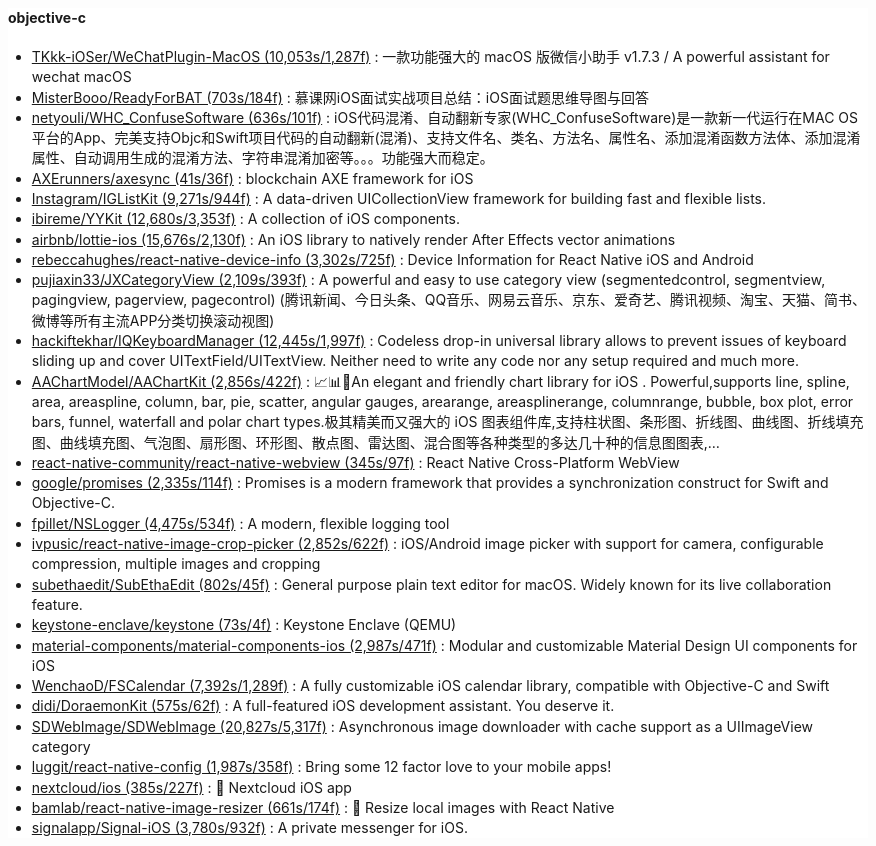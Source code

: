 #### objective-c
* [TKkk-iOSer/WeChatPlugin-MacOS (10,053s/1,287f)](https://github.com/TKkk-iOSer/WeChatPlugin-MacOS) : 一款功能强大的 macOS 版微信小助手 v1.7.3 / A powerful assistant for wechat macOS
* [MisterBooo/ReadyForBAT (703s/184f)](https://github.com/MisterBooo/ReadyForBAT) : 慕课网iOS面试实战项目总结：iOS面试题思维导图与回答
* [netyouli/WHC_ConfuseSoftware (636s/101f)](https://github.com/netyouli/WHC_ConfuseSoftware) : iOS代码混淆、自动翻新专家(WHC_ConfuseSoftware)是一款新一代运行在MAC OS平台的App、完美支持Objc和Swift项目代码的自动翻新(混淆)、支持文件名、类名、方法名、属性名、添加混淆函数方法体、添加混淆属性、自动调用生成的混淆方法、字符串混淆加密等。。。功能强大而稳定。
* [AXErunners/axesync (41s/36f)](https://github.com/AXErunners/axesync) : blockchain AXE framework for iOS
* [Instagram/IGListKit (9,271s/944f)](https://github.com/Instagram/IGListKit) : A data-driven UICollectionView framework for building fast and flexible lists.
* [ibireme/YYKit (12,680s/3,353f)](https://github.com/ibireme/YYKit) : A collection of iOS components.
* [airbnb/lottie-ios (15,676s/2,130f)](https://github.com/airbnb/lottie-ios) : An iOS library to natively render After Effects vector animations
* [rebeccahughes/react-native-device-info (3,302s/725f)](https://github.com/rebeccahughes/react-native-device-info) : Device Information for React Native iOS and Android
* [pujiaxin33/JXCategoryView (2,109s/393f)](https://github.com/pujiaxin33/JXCategoryView) : A powerful and easy to use category view (segmentedcontrol, segmentview, pagingview, pagerview, pagecontrol) (腾讯新闻、今日头条、QQ音乐、网易云音乐、京东、爱奇艺、腾讯视频、淘宝、天猫、简书、微博等所有主流APP分类切换滚动视图)
* [hackiftekhar/IQKeyboardManager (12,445s/1,997f)](https://github.com/hackiftekhar/IQKeyboardManager) : Codeless drop-in universal library allows to prevent issues of keyboard sliding up and cover UITextField/UITextView. Neither need to write any code nor any setup required and much more.
* [AAChartModel/AAChartKit (2,856s/422f)](https://github.com/AAChartModel/AAChartKit) : 📈📊🚀An elegant and friendly chart library for iOS . Powerful,supports line, spline, area, areaspline, column, bar, pie, scatter, angular gauges, arearange, areasplinerange, columnrange, bubble, box plot, error bars, funnel, waterfall and polar chart types.极其精美而又强大的 iOS 图表组件库,支持柱状图、条形图、折线图、曲线图、折线填充图、曲线填充图、气泡图、扇形图、环形图、散点图、雷达图、混合图等各种类型的多达几十种的信息图图表,…
* [react-native-community/react-native-webview (345s/97f)](https://github.com/react-native-community/react-native-webview) : React Native Cross-Platform WebView
* [google/promises (2,335s/114f)](https://github.com/google/promises) : Promises is a modern framework that provides a synchronization construct for Swift and Objective-C.
* [fpillet/NSLogger (4,475s/534f)](https://github.com/fpillet/NSLogger) : A modern, flexible logging tool
* [ivpusic/react-native-image-crop-picker (2,852s/622f)](https://github.com/ivpusic/react-native-image-crop-picker) : iOS/Android image picker with support for camera, configurable compression, multiple images and cropping
* [subethaedit/SubEthaEdit (802s/45f)](https://github.com/subethaedit/SubEthaEdit) : General purpose plain text editor for macOS. Widely known for its live collaboration feature.
* [keystone-enclave/keystone (73s/4f)](https://github.com/keystone-enclave/keystone) : Keystone Enclave (QEMU)
* [material-components/material-components-ios (2,987s/471f)](https://github.com/material-components/material-components-ios) : Modular and customizable Material Design UI components for iOS
* [WenchaoD/FSCalendar (7,392s/1,289f)](https://github.com/WenchaoD/FSCalendar) : A fully customizable iOS calendar library, compatible with Objective-C and Swift
* [didi/DoraemonKit (575s/62f)](https://github.com/didi/DoraemonKit) : A full-featured iOS development assistant. You deserve it.
* [SDWebImage/SDWebImage (20,827s/5,317f)](https://github.com/SDWebImage/SDWebImage) : Asynchronous image downloader with cache support as a UIImageView category
* [luggit/react-native-config (1,987s/358f)](https://github.com/luggit/react-native-config) : Bring some 12 factor love to your mobile apps!
* [nextcloud/ios (385s/227f)](https://github.com/nextcloud/ios) : 📱 Nextcloud iOS app
* [bamlab/react-native-image-resizer (661s/174f)](https://github.com/bamlab/react-native-image-resizer) : 🗻 Resize local images with React Native
* [signalapp/Signal-iOS (3,780s/932f)](https://github.com/signalapp/Signal-iOS) : A private messenger for iOS.
